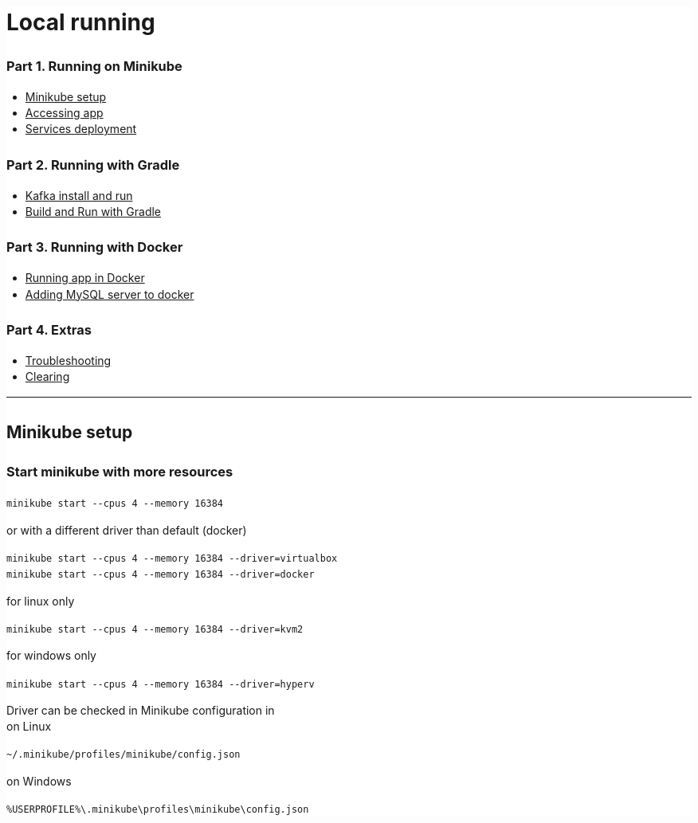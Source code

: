 # Local running

### Part 1. Running on Minikube
- [Minikube setup](#minikube-setup)
- [Accessing app](#accessing-app)
- [Services deployment](#services-deployment)

### Part 2. Running with Gradle
- [Kafka install and run](#kafka-install-and-run)
- [Build and Run with Gradle](#build-and-run-with-gradle)

### Part 3. Running with Docker
- [Running app in Docker](#running-app-in-docker)
- [Adding MySQL server to docker](#adding-mysql-server-to-docker)

### Part 4. Extras
- [Troubleshooting](#troubleshooting)
- [Clearing](#clearing)

---------------------------------

## Minikube setup


### Start minikube with more resources
```shell
minikube start --cpus 4 --memory 16384
```
or with a different driver than default (docker)
```shell
minikube start --cpus 4 --memory 16384 --driver=virtualbox
minikube start --cpus 4 --memory 16384 --driver=docker
```
for linux only
```shell
minikube start --cpus 4 --memory 16384 --driver=kvm2
```
for windows only
```shell
minikube start --cpus 4 --memory 16384 --driver=hyperv
```
Driver can be checked in Minikube configuration in  
on Linux
```
~/.minikube/profiles/minikube/config.json
``` 
on Windows
```
%USERPROFILE%\.minikube\profiles\minikube\config.json
```
